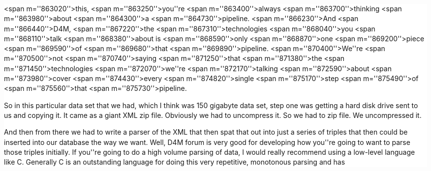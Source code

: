   <span m=''863020''>this,</span> <span m=''863250''>you''re</span> <span m=''863400''>always</span>
  <span m=''863700''>thinking</span> <span m=''863980''>about</span> <span m=''864300''>a</span>
  <span m=''864730''>pipeline.</span> <span m=''866230''>And</span> <span m=''866440''>D4M,</span>
  <span m=''867220''>the</span> <span m=''867310''>technologies</span> <span m=''868040''>you</span>
  <span m=''868110''>talk</span> <span m=''868380''>about is</span> <span m=''868590''>only</span>
  <span m=''868870''>one</span> <span m=''869200''>piece</span> <span m=''869590''>of</span>
  <span m=''869680''>that</span> <span m=''869890''>pipeline.</span> <span m=''870400''>We''re</span>
  <span m=''870500''>not</span> <span m=''870740''>saying</span> <span m=''871250''>that</span>
  <span m=''871380''>the</span> <span m=''871450''>technologies</span> <span m=''872070''>we''re</span>
  <span m=''872170''>talking</span> <span m=''872590''>about</span> <span m=''873980''>cover</span>
  <span m=''874430''>every</span> <span m=''874820''>single</span> <span m=''875170''>step</span>
  <span m=''875490''>of</span> <span m=''875560''>that</span> <span m=''875730''>pipeline.</span>
  </p><p><span m=''876870''>So</span> <span m=''876930''>in</span> <span m=''877010''>this</span>
  <span m=''877180''>particular</span> <span m=''877820''>data</span> <span m=''878130''>set</span>
  <span m=''878440''>that</span> <span m=''878580''>we</span> <span m=''878740''>had,</span>
  <span m=''879790''>which</span> <span m=''880410''>I</span> <span m=''880470''>think</span>
  <span m=''880830''>was</span> <span m=''880980''>150</span> <span m=''881730''>gigabyte</span>
  <span m=''884180''>data</span> <span m=''884636''>set,</span> <span m=''888100''>step</span>
  <span m=''888500''>one</span> <span m=''888840''>was</span> <span m=''889310''>getting</span>
  <span m=''889730''>a</span> <span m=''890030''>hard</span> <span m=''890330''>disk</span>
  <span m=''890610''>drive</span> <span m=''890900''>sent</span> <span m=''891140''>to</span>
  <span m=''891310''>us</span> <span m=''892320''>and</span> <span m=''892530''>copying</span>
  <span m=''892980''>it.</span> <span m=''893570''>It</span> <span m=''893770''>came</span>
  <span m=''894160''>as</span> <span m=''894360''>a</span> <span m=''894490''>giant</span>
  <span m=''894950''>XML</span> <span m=''895590''>zip</span> <span m=''895820''>file.</span>
  <span m=''896210''>Obviously</span> <span m=''896670''>we had</span> <span m=''896920''>to</span>
  <span m=''897140''>uncompress</span> <span m=''897720''>it.</span> <span m=''897840''>So</span>
  <span m=''897930''>we</span> <span m=''897990''>had</span> <span m=''898080''>to</span>
  <span m=''898150''>zip</span> <span m=''898380''>file.</span> <span m=''898760''>We
  uncompressed</span> <span m=''899340''>it.</span> </p><p><span m=''900190''>And</span>
  <span m=''900370''>then</span> <span m=''900560''>from</span> <span m=''900840''>there</span>
  <span m=''901920''>we</span> <span m=''902050''>had</span> <span m=''902150''>to</span>
  <span m=''902260''>write</span> <span m=''902500''>a</span> <span m=''902550''>parser</span>
  <span m=''903250''>of</span> <span m=''903340''>the</span> <span m=''903500''>XML</span>
  <span m=''905080''>that</span> <span m=''905440''>then</span> <span m=''905670''>spat</span>
  <span m=''906180''>that</span> <span m=''906410''>out</span> <span m=''906670''>into</span>
  <span m=''907030''>just</span> <span m=''907290''>a</span> <span m=''907340''>series</span>
  <span m=''907840''>of</span> <span m=''907940''>triples</span> <span m=''908470''>that</span>
  <span m=''908610''>then</span> <span m=''908820''>could</span> <span m=''908990''>be</span>
  <span m=''910090''>inserted</span> <span m=''910710''>into</span> <span m=''911150''>our</span>
  <span m=''911310''>database</span> <span m=''911860''>the</span> <span m=''911950''>way</span>
  <span m=''912130''>we</span> <span m=''912280''>want.</span> <span m=''915020''>Well,</span>
  <span m=''915180''>D4M</span> <span m=''915370''>forum</span> <span m=''915720''>is</span>
  <span m=''915890''>very</span> <span m=''916180''>good</span> <span m=''916460''>for</span>
  <span m=''916990''>developing</span> <span m=''917700''>how</span> <span m=''917850''>you''re</span>
  <span m=''918020''>going</span> <span m=''918150''>to</span> <span m=''918220''>want</span>
  <span m=''918380''>to</span> <span m=''918440''>parse</span> <span m=''918860''>those</span>
  <span m=''919070''>triples</span> <span m=''920930''>initially.</span> <span m=''921990''>If</span>
  <span m=''922170''>you''re</span> <span m=''922290''>going</span> <span m=''922420''>to</span>
  <span m=''922510''>do</span> <span m=''922700''>a</span> <span m=''922800''>high</span>
  <span m=''923270''>volume</span> <span m=''923930''>parsing</span> <span m=''925110''>of</span>
  <span m=''925360''>data,</span> <span m=''926460''>I</span> <span m=''926690''>would</span>
  <span m=''926830''>really</span> <span m=''927050''>recommend</span> <span m=''927540''>using</span>
  <span m=''928580''>a</span> <span m=''928730''>low-level</span> <span m=''929190''>language</span>
  <span m=''929530''>like</span> <span m=''929690''>C.</span> <span m=''931580''>Generally</span>
  <span m=''932040''>C</span> <span m=''932330''>is</span> <span m=''932430''>an</span>
  <span m=''932490''>outstanding</span> <span m=''933070''>language</span> <span m=''933450''>for</span>
  <span m=''933550''>doing</span> <span m=''933740''>this</span> <span m=''933880''>very</span>
  <span m=''934300''>repetitive,</span> <span m=''934960''>monotonous</span> <span
  m=''936050''>parsing</span> <span m=''936590''>and</span> <span m=''936850''>has</span>